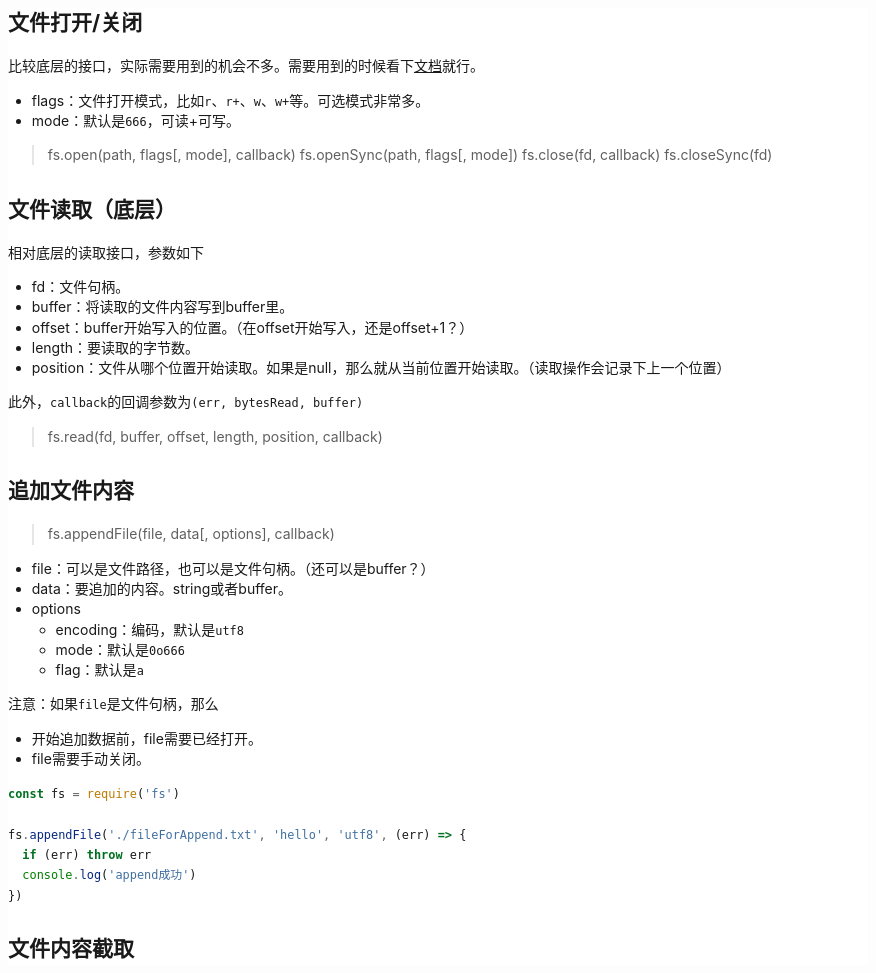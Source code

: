 ## 文件打开/关闭

比较底层的接口，实际需要用到的机会不多。需要用到的时候看下[文档](https://nodejs.org/api/fs.html#fs_fs_open_path_flags_mode_callback)就行。

* flags：文件打开模式，比如`r`、`r+`、`w`、`w+`等。可选模式非常多。
* mode：默认是`666`，可读+可写。

>fs.open(path, flags[, mode], callback)
>fs.openSync(path, flags[, mode])
>fs.close(fd, callback)
>fs.closeSync(fd)

## 文件读取（底层）

相对底层的读取接口，参数如下

* fd：文件句柄。
* buffer：将读取的文件内容写到buffer里。
* offset：buffer开始写入的位置。（在offset开始写入，还是offset+1？）
* length：要读取的字节数。
* position：文件从哪个位置开始读取。如果是null，那么就从当前位置开始读取。（读取操作会记录下上一个位置）

此外，`callback`的回调参数为`(err, bytesRead, buffer)`

>fs.read(fd, buffer, offset, length, position, callback)


## 追加文件内容

>fs.appendFile(file, data[, options], callback)

* file：可以是文件路径，也可以是文件句柄。（还可以是buffer？）
* data：要追加的内容。string或者buffer。
* options
    * encoding：编码，默认是`utf8`
    * mode：默认是`0o666`
    * flag：默认是`a`

注意：如果`file`是文件句柄，那么

* 开始追加数据前，file需要已经打开。
* file需要手动关闭。

```javascript
const fs = require('fs')

fs.appendFile('./fileForAppend.txt', 'hello', 'utf8', (err) => {
  if (err) throw err
  console.log('append成功')
})
```

## 文件内容截取
